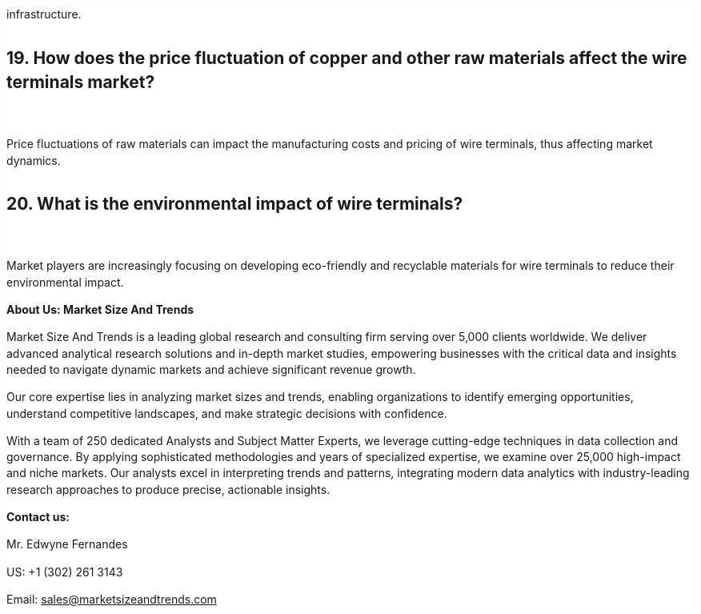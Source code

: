 infrastructure.</p> <h2>19. How does the price fluctuation of copper and other raw materials affect the wire terminals market?</h2> <p>&nbsp;</p><p>Price fluctuations of raw materials can impact the manufacturing costs and pricing of wire terminals, thus affecting market dynamics.</p> <h2>20. What is the environmental impact of wire terminals?</h2> <p>&nbsp;</p><p>Market players are increasingly focusing on developing eco-friendly and recyclable materials for wire terminals to reduce their environmental impact.</p> </body></html></p><p><strong>About Us:&nbsp;Market Size And Trends</strong></p><p>Market Size And Trends&nbsp;is a leading global research and consulting firm serving over 5,000 clients worldwide. We deliver advanced analytical research solutions and in-depth market studies, empowering businesses with the critical data and insights needed to navigate dynamic markets and achieve significant revenue growth.</p><p>Our core expertise lies in analyzing market sizes and trends, enabling organizations to identify emerging opportunities, understand competitive landscapes, and make strategic decisions with confidence.</p><p>With a team of 250 dedicated Analysts and Subject Matter Experts, we leverage cutting-edge techniques in data collection and governance. By applying sophisticated methodologies and years of specialized expertise, we examine over 25,000 high-impact and niche markets. Our analysts excel in interpreting trends and patterns, integrating modern data analytics with industry-leading research approaches to produce precise, actionable insights.</p><p><strong>Contact us:</strong></p><p>Mr. Edwyne Fernandes</p><p>US: +1 (302) 261 3143</p><p>Email: <a href="mailto:sales@marketsizeandtrends.com">sales@marketsizeandtrends.com</a>&nbsp;</p>
